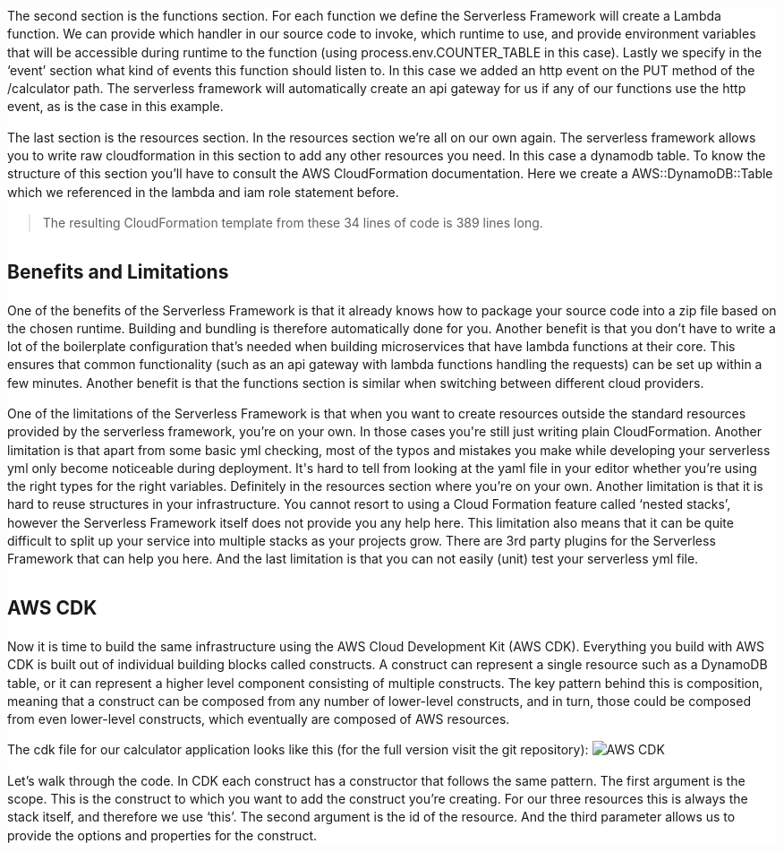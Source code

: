The second section is the functions section. For each function we define the Serverless Framework will create a Lambda function. We can provide which handler in our source code to invoke, which runtime to use, and provide environment variables that will be accessible during runtime to the function (using process.env.COUNTER_TABLE in this case). Lastly we specify in the ‘event’ section what kind of events this function should listen to. In this case we added an http event on the  PUT method of the /calculator path. The serverless framework will automatically create an api gateway for us if any of our functions use the http event, as is the case in this example.

The last section is the resources section. In the resources section we’re all on our own again. The serverless framework allows you to write raw cloudformation in this section to add any other resources you need. In this case a dynamodb table. To know the structure of this section you’ll have to consult the AWS CloudFormation documentation. Here we create a AWS::DynamoDB::Table which we referenced in the lambda and iam role statement before.

> The resulting CloudFormation template from these 34 lines of code is 389 lines long.

## Benefits and Limitations
One of the benefits of the Serverless Framework is that it already knows how to package your source code into a zip file based on the chosen runtime. Building and bundling is therefore automatically done for you. Another benefit is that you don’t have to write a lot of the boilerplate configuration that’s needed when building microservices that have lambda functions at their core. This ensures that common functionality (such as an api gateway with lambda functions handling the requests) can be set up within a few minutes. Another benefit is that the functions section is similar when switching between different cloud providers.

One of the limitations of the Serverless Framework is that when you want to create resources outside the standard resources provided by the serverless framework, you’re on your own. In those cases you're still just writing plain CloudFormation. Another limitation is that apart from some basic yml checking, most of the typos and mistakes you make while developing your serverless yml only become noticeable during deployment. It's hard to tell from looking at the yaml file in your editor whether you’re using the right types for the right variables. Definitely in the resources section where you’re on your own. Another limitation is that it is hard to reuse structures in your infrastructure. You cannot resort to using a Cloud Formation feature called ‘nested stacks’, however the Serverless Framework itself does not provide you any help here. This limitation also means that it can be quite difficult to split up your service into multiple stacks as your projects grow. There are 3rd party plugins for the Serverless Framework that can help you here. And the last limitation is that you can not easily (unit) test your serverless yml file.

## AWS CDK
Now it is time to build the same infrastructure using the AWS Cloud Development Kit (AWS CDK). Everything you build with AWS CDK is built out of individual building blocks called constructs. A construct can represent a single resource such as a DynamoDB table, or it can represent a higher level component consisting of multiple constructs. The key pattern behind this is composition, meaning that a construct can be composed from any number of lower-level constructs, and in turn, those could be composed from even lower-level constructs, which eventually are composed of AWS resources.

The cdk file for our calculator application looks like this (for the full version visit the git repository):
![AWS CDK](https://images.ctfassets.net/r26fkm24j6bh/6LUP03UxPpzGdKotFgn9eS/4b83f61f105e64aa6e09da96144d187a/cdk.png)

Let’s walk through the code. In CDK each construct has a constructor that follows the same pattern. The first argument is the scope. This is the construct to which you want to add the construct you’re creating. For our three resources this is always the stack itself, and therefore we use ‘this’. The second argument is the id of the resource. And the third parameter allows us to provide the options and properties for the construct.

